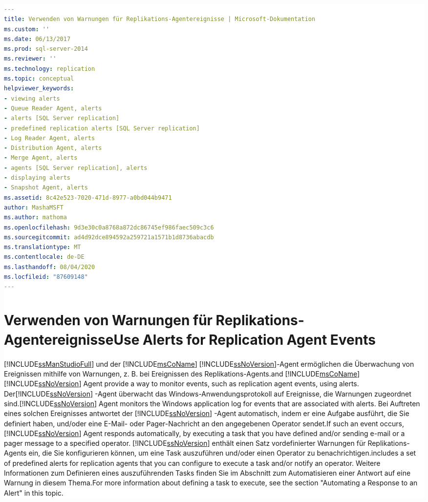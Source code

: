 ```yaml
---
title: Verwenden von Warnungen für Replikations-Agentereignisse | Microsoft-Dokumentation
ms.custom: ''
ms.date: 06/13/2017
ms.prod: sql-server-2014
ms.reviewer: ''
ms.technology: replication
ms.topic: conceptual
helpviewer_keywords:
- viewing alerts
- Queue Reader Agent, alerts
- alerts [SQL Server replication]
- predefined replication alerts [SQL Server replication]
- Log Reader Agent, alerts
- Distribution Agent, alerts
- Merge Agent, alerts
- agents [SQL Server replication], alerts
- displaying alerts
- Snapshot Agent, alerts
ms.assetid: 8c42e523-7020-471d-8977-a0bd044b9471
author: MashaMSFT
ms.author: mathoma
ms.openlocfilehash: 9d3e30c0a8768a872dc86745ef986faec509c3c6
ms.sourcegitcommit: ad4d92dce894592a259721a1571b1d8736abacdb
ms.translationtype: MT
ms.contentlocale: de-DE
ms.lasthandoff: 08/04/2020
ms.locfileid: "87609148"
---
```

# <a name="use-alerts-for-replication-agent-events"></a><span data-ttu-id="12502-102">Verwenden von Warnungen für Replikations-Agentereignisse</span><span class="sxs-lookup"><span data-stu-id="12502-102">Use Alerts for Replication Agent Events</span></span>
  [!INCLUDE[ssManStudioFull](../../../includes/ssmanstudiofull-md.md)] <span data-ttu-id="12502-103">und der [!INCLUDE[msCoName](../../../includes/msconame-md.md)] [!INCLUDE[ssNoVersion](../../../includes/ssnoversion-md.md)]-Agent ermöglichen die Überwachung von Ereignissen mithilfe von Warnungen, z. B. bei Ereignissen des Replikations-Agents.</span><span class="sxs-lookup"><span data-stu-id="12502-103">and [!INCLUDE[msCoName](../../../includes/msconame-md.md)] [!INCLUDE[ssNoVersion](../../../includes/ssnoversion-md.md)] Agent provide a way to monitor events, such as replication agent events, using alerts.</span></span> <span data-ttu-id="12502-104">Der[!INCLUDE[ssNoVersion](../../../includes/ssnoversion-md.md)] -Agent überwacht das Windows-Anwendungsprotokoll auf Ereignisse, die Warnungen zugeordnet sind.</span><span class="sxs-lookup"><span data-stu-id="12502-104">[!INCLUDE[ssNoVersion](../../../includes/ssnoversion-md.md)] Agent monitors the Windows application log for events that are associated with alerts.</span></span> <span data-ttu-id="12502-105">Bei Auftreten eines solchen Ereignisses antwortet der [!INCLUDE[ssNoVersion](../../../includes/ssnoversion-md.md)] -Agent automatisch, indem er eine Aufgabe ausführt, die Sie definiert haben, und/oder eine E-Mail- oder Pager-Nachricht an den angegebenen Operator sendet.</span><span class="sxs-lookup"><span data-stu-id="12502-105">If such an event occurs, [!INCLUDE[ssNoVersion](../../../includes/ssnoversion-md.md)] Agent responds automatically, by executing a task that you have defined and/or sending e-mail or a pager message to a specified operator.</span></span> [!INCLUDE[ssNoVersion](../../../includes/ssnoversion-md.md)] <span data-ttu-id="12502-106">enthält einen Satz vordefinierter Warnungen für Replikations-Agents ein, die Sie konfigurieren können, um eine Task auszuführen und/oder einen Operator zu benachrichtigen.</span><span class="sxs-lookup"><span data-stu-id="12502-106">includes a set of predefined alerts for replication agents that you can configure to execute a task and/or notify an operator.</span></span> <span data-ttu-id="12502-107">Weitere Informationen zum Definieren eines auszuführenden Tasks finden Sie im Abschnitt zum Automatisieren einer Antwort auf eine Warnung in diesem Thema.</span><span class="sxs-lookup"><span data-stu-id="12502-107">For more information about defining a task to execute, see the section "Automating a Response to an Alert" in this topic.</span></span>  
  